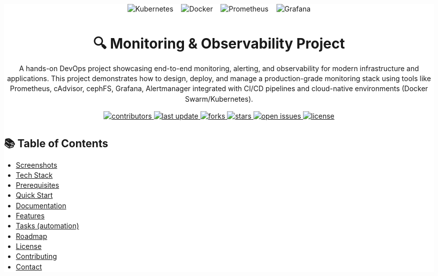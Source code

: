 <div align="center">

  
  <p>
    <img src="https://logo.svgcdn.com/d/kubernetes-plain-wordmark.svg" alt="Kubernetes" height="90" />
    &nbsp;&nbsp;
    <img src="https://logo.svgcdn.com/d/docker-original-wordmark.svg" alt="Docker" height="90" />
    &nbsp;&nbsp;
    <img src="https://logo.svgcdn.com/d/prometheus-plain-wordmark.svg" alt="Prometheus" height="90" />
    &nbsp;&nbsp;
    <img src="https://logo.svgcdn.com/d/grafana-original-wordmark.svg" alt="Grafana" height="90" />
  </p>

  <h1>🔍 Monitoring & Observability Project</h1>

  <p>
    A hands-on DevOps project showcasing end-to-end monitoring, alerting, and observability for modern infrastructure and applications. This project demonstrates how to design, deploy, and manage a production-grade monitoring stack using tools like Prometheus, cAdvisor, cephFS, Grafana, Alertmanager integrated with CI/CD pipelines and cloud-native environments (Docker Swarm/Kubernetes).
  </p>

  <p>
    <a href="https://github.com/sean-njela/docs/graphs/contributors">
    <img src="https://img.shields.io/github/contributors/sean-njela/docs" alt="contributors" />
  </a>
  <a href="">
    <img src="https://img.shields.io/github/last-commit/sean-njela/docs" alt="last update" />
  </a>
  <a href="https://github.com/sean-njela/docs/network/members">
    <img src="https://img.shields.io/github/forks/sean-njela/docs" alt="forks" />
  </a>
  <a href="https://github.com/sean-njela/docs/stargazers">
    <img src="https://img.shields.io/github/stars/sean-njela/docs" alt="stars" />
  </a>
  <a href="https://github.com/sean-njela/docs/issues/">
    <img src="https://img.shields.io/github/issues/sean-njela/docs" alt="open issues" />
  </a>
  <a href="https://github.com/sean-njela/docs/blob/master/LICENSE">
    <img src="https://img.shields.io/github/license/sean-njela/docs.svg" alt="license" />
  </a>
  </p>

</div>

## 📚 Table of Contents

  * [Screenshots](#screenshots)
  * [Tech Stack](#tech-stack)
  * [Prerequisites](#prerequisites)
  * [Quick Start](#quick-start)
  * [Documentation](#documentation)
  * [Features](#features)
  * [Tasks (automation)](#tasks)
  * [Roadmap](#roadmap)
  * [License](#license)
  * [Contributing](#contributing)
  * [Contact](#contact)
